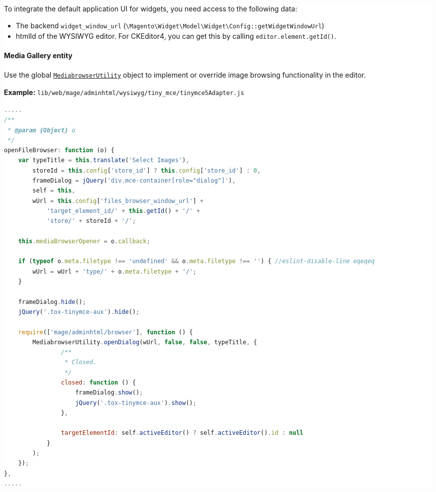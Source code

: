 To integrate the default application UI for widgets, you need access to the following data:

*  The backend `widget_window_url` (`\Magento\Widget\Model\Widget\Config::getWidgetWindowUrl`)
*  htmlId of the WYSIWYG editor. For CKEditor4, you can get this by calling `editor.element.getId()`.

#### Media Gallery entity

Use the global [`MediabrowserUtility`] object to implement or override image browsing functionality in the editor.

**Example:** `lib/web/mage/adminhtml/wysiwyg/tiny_mce/tinymce5Adapter.js`

``` js
.....
/**
 * @param {Object} o
 */
openFileBrowser: function (o) {
    var typeTitle = this.translate('Select Images'),
        storeId = this.config['store_id'] ? this.config['store_id'] : 0,
        frameDialog = jQuery('div.mce-container[role="dialog"]'),
        self = this,
        wUrl = this.config['files_browser_window_url'] +
            'target_element_id/' + this.getId() + '/' +
            'store/' + storeId + '/';

    this.mediaBrowserOpener = o.callback;

    if (typeof o.meta.filetype !== 'undefined' && o.meta.filetype !== '') { //eslint-disable-line eqeqeq
        wUrl = wUrl + 'type/' + o.meta.filetype + '/';
    }

    frameDialog.hide();
    jQuery('.tox-tinymce-aux').hide();

    require(['mage/adminhtml/browser'], function () {
        MediabrowserUtility.openDialog(wUrl, false, false, typeTitle, {
                /**
                 * Closed.
                 */
                closed: function () {
                    frameDialog.show();
                    jQuery('.tox-tinymce-aux').show();
                },

                targetElementId: self.activeEditor() ? self.activeEditor().id : null
            }
        );
    });
},
.....
```


[`Magento\Cms\Model\Wysiwyg\Config`]: https://github.com/magento/magento2/blob/2.4/app/code/Magento/Cms/Model/Wysiwyg/Config.php
[virtual type]: https://developer.adobe.com/commerce/php/development/build/dependency-injection-file/#virtual-types
[`di.xml`]: https://developer.adobe.com/commerce/php/development/build/dependency-injection-file/
[Integrate third-party editors]: add-custom-editor.md
[`widgetTools`]: https://github.com/magento/magento2/blob/2.4/lib/web/mage/adminhtml/wysiwyg/tiny_mce/plugins/magentowidget/editor_plugin.js
[`MagentovariablePlugin`]: https://github.com/magento/magento2/blob/2.4/lib/web/mage/adminhtml/wysiwyg/tiny_mce/plugins/magentovariable/editor_plugin.js
[`MediabrowserUtility`]: https://github.com/magento/magento2/blob/2.4/lib/web/mage/adminhtml/browser.js
[Add a third-party editor]: add-custom-editor.md
